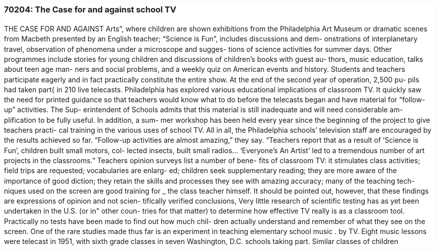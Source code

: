 

### 70204: The Case for and against school TV

THE CASE FOR AND AGAINST 
Arts”, where children are shown exhibitions from 
the Philadelphia Art Museum or dramatic scenes 
from Macbeth presented by an English teacher; 
“Science is Fun”, includes discussions and dem- 
onstrations of interplanetary travel, observation 
of phenomena under a microscope and sugges- 
tions of science activities for summer days. Other 
programmes include stories for young children 
and discussions of children’s books with guest au- 
thors, music education, talks about teen age man- 
ners and social problems, and a weekly quiz on 
American events and history. 
Students and teachers participate eagerly and 
in fact practically constitute the entire show. At 
the end of the second year of operation, 2,500 pu- 
pils had taken part{ in 210 live telecasts. 
Philadelphia has explored various educational 
implications of classroom TV. It quickly saw the 
need for printed guidance so that teachers would 
know what to do before the telecasts began and 
have material for “follow-up” activities. The Sup- 
erintendent of Schools admits that this material 
is still inadequate and will need considerable am- 
plification to be fully useful. In addition, a sum- 
mer workshop has been held every year since the 
beginning of the project to give teachers practi- 
cal training in the various uses of school TV. 
All in all, the Philadelphia schools’ television 
staff are encouraged by the results achieved so 
far. “Follow-up activities are almost amazing,” 
they say. “Teachers report that as a result of 
‘Science is Fun’, children built small motors, col- 
lected insects, built small radios... ‘Everyone’s An 
Artist’ led to a tremendous number of art projects 
in the classrooms.” 
Teachers opinion surveys list a number of bene- 
fits of classroom TV: it stimulates class activities; 
field trips are requested; vocabularies are enlarg- 
ed; children seek supplementary reading; they 
are more aware of the importance of good diction; 
they retain the skills and processes they see with 
amazing accuracy; many of the teaching tech- 
niques used on the screen are good training for _ 
the class teacher himself. 
It should be pointed out, however, that these 
findings are expressions of opinion and not scien- 
tifically verified conclusions, 
Very little research of scientific testing has as 
yet been undertaken in the U.S. (or in" other coun- 
tries for that matter) to determine how effective 
TV really is as a classroom tool. Practically no 
tests have been made to find out how much chil- 
dren actually understand and remember of what 
they see on the screen. 
One of the rare studies made thus far is an 
experiment in teaching elementary school music . 
by TV. Eight music lessons were telecast in 1951, 
with sixth grade classes in seven Washington, D.C. 
schools taking part. Similar classes of children 